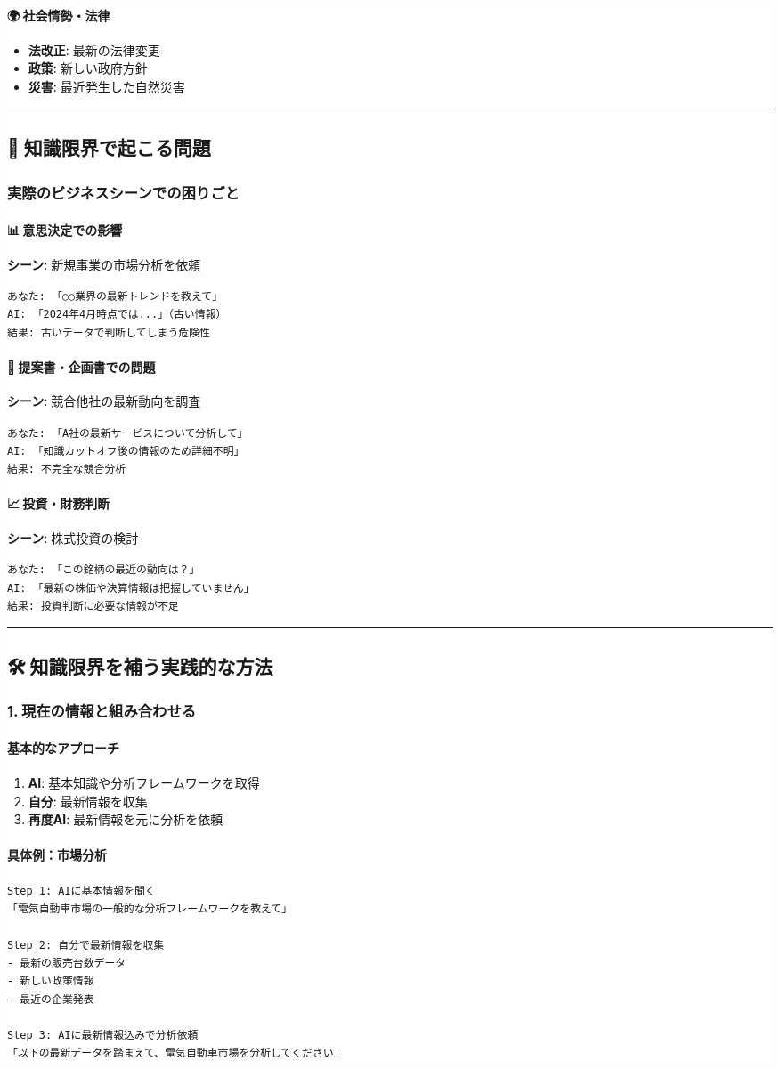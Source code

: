 #### 🌍 社会情勢・法律
- **法改正**: 最新の法律変更
- **政策**: 新しい政府方針
- **災害**: 最近発生した自然災害

---

## 🚨 知識限界で起こる問題

### 実際のビジネスシーンでの困りごと

#### 📊 意思決定での影響
**シーン**: 新規事業の市場分析を依頼
```
あなた: 「○○業界の最新トレンドを教えて」
AI: 「2024年4月時点では...」（古い情報）
結果: 古いデータで判断してしまう危険性
```

#### 💼 提案書・企画書での問題
**シーン**: 競合他社の最新動向を調査
```
あなた: 「A社の最新サービスについて分析して」
AI: 「知識カットオフ後の情報のため詳細不明」
結果: 不完全な競合分析
```

#### 📈 投資・財務判断
**シーン**: 株式投資の検討
```
あなた: 「この銘柄の最近の動向は？」
AI: 「最新の株価や決算情報は把握していません」
結果: 投資判断に必要な情報が不足
```

---

## 🛠️ 知識限界を補う実践的な方法

### 1. 現在の情報と組み合わせる

#### 基本的なアプローチ
1. **AI**: 基本知識や分析フレームワークを取得
2. **自分**: 最新情報を収集
3. **再度AI**: 最新情報を元に分析を依頼

#### 具体例：市場分析
```
Step 1: AIに基本情報を聞く
「電気自動車市場の一般的な分析フレームワークを教えて」

Step 2: 自分で最新情報を収集
- 最新の販売台数データ
- 新しい政策情報
- 最近の企業発表

Step 3: AIに最新情報込みで分析依頼
「以下の最新データを踏まえて、電気自動車市場を分析してください」
```
